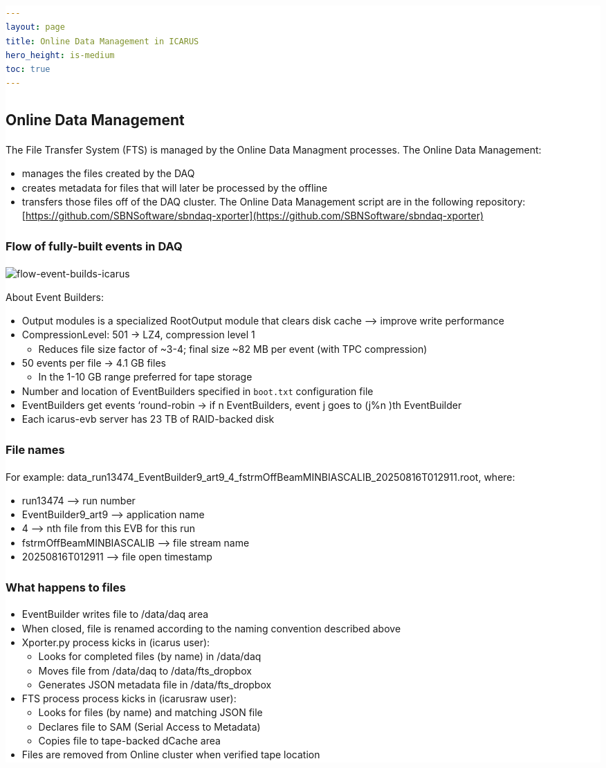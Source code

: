 ```yaml
---
layout: page
title: Online Data Management in ICARUS
hero_height: is-medium
toc: true
---
```


## Online Data Management
The File Transfer System (FTS) is managed by the Online Data Managment processes. 
The Online Data Management:
- manages the files created by the DAQ
- creates metadata for files that will later be processed by the offline 
- transfers those files off of the DAQ cluster.
The Online Data Management script are in the following repository:
[https://github.com/SBNSoftware/sbndaq-xporter](https://github.com/SBNSoftware/sbndaq-xporter)

### Flow of fully-built events in DAQ

![flow-event-builds-icarus](https://user-images.githubusercontent.com/97683442/203762937-d0f7a3c9-6cb8-4817-9ecc-85bb83b5ea7c.JPG)

About Event Builders:
- Output modules is a specialized RootOutput module that clears disk cache --> improve write performance
- CompressionLevel: 501 → LZ4, compression level 1
  - Reduces file size factor of ~3-4; final size ~82 MB per event (with TPC compression)
- 50 events per file → 4.1 GB files
  - In the 1-10 GB range preferred for tape storage 
- Number and location of EventBuilders specified in `boot.txt` configuration file
- EventBuilders get events ‘round-robin → if n EventBuilders, event j goes to (j%n )th EventBuilder
- Each icarus-evb server has 23 TB of RAID-backed disk

### File names
For example:
data_run13474_EventBuilder9_art9_4_fstrmOffBeamMINBIASCALIB_20250816T012911.root, where:
- run13474 --> run number
- EventBuilder9_art9 --> application name
- 4 --> nth file from this EVB for this run
- fstrmOffBeamMINBIASCALIB --> file stream name
- 20250816T012911 --> file open timestamp

### What happens to files
- EventBuilder writes file to /data/daq area
- When closed, file is renamed according to the naming convention described above
- Xporter.py process kicks in (icarus user):
  - Looks for completed files (by name) in /data/daq
  - Moves file from /data/daq to /data/fts_dropbox
  - Generates JSON metadata file in /data/fts_dropbox
- FTS process process kicks in (icarusraw user):
  - Looks for files (by name) and matching JSON file
  - Declares file to SAM (Serial Access to Metadata)
  - Copies file to tape-backed dCache area
- Files are removed from Online cluster when verified tape location
